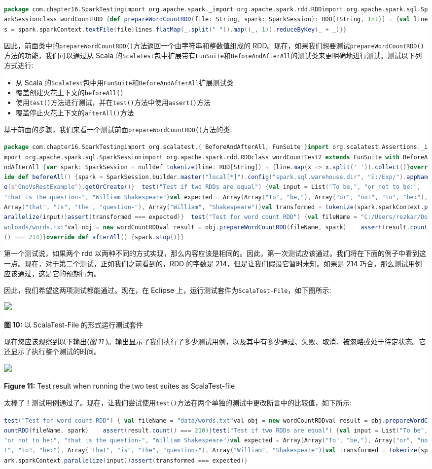 ```scala
package com.chapter16.SparkTestingimport org.apache.spark._import org.apache.spark.rdd.RDDimport org.apache.spark.sql.SparkSessionclass wordCountRDD {def prepareWordCountRDD(file: String, spark: SparkSession): RDD[(String, Int)] = {val lines = spark.sparkContext.textFile(file)lines.flatMap(_.split(" ")).map((_, 1)).reduceByKey(_ + _)}}

```

因此，前面类中的`prepareWordCountRDD()`方法返回一个由字符串和整数值组成的 RDD。现在，如果我们想要测试`prepareWordCountRDD()`方法的功能，我们可以通过从 Scala 的`ScalaTest`包中扩展带有`FunSuite`和`BeforeAndAfterAll`的测试类来更明确地进行测试。测试以下列方式进行:

*   从 Scala 的`ScalaTest`包中用`FunSuite`和`BeforeAndAfterAll`扩展测试类
*   覆盖创建火花上下文的`beforeAll()`
*   使用`test()`方法进行测试，并在`test()`方法中使用`assert()`方法
*   覆盖停止火花上下文的`afterAll()`方法

基于前面的步骤，我们来看一个测试前面`prepareWordCountRDD()`方法的类:

```scala
package com.chapter16.SparkTestingimport org.scalatest.{ BeforeAndAfterAll, FunSuite }import org.scalatest.Assertions._import org.apache.spark.sql.SparkSessionimport org.apache.spark.rdd.RDDclass wordCountTest2 extends FunSuite with BeforeAndAfterAll {var spark: SparkSession = nulldef tokenize(line: RDD[String]) = {line.map(x => x.split(' ')).collect()}override def beforeAll() {spark = SparkSession.builder.master("local[*]").config("spark.sql.warehouse.dir", "E:/Exp/").appName(s"OneVsRestExample").getOrCreate()}  test("Test if two RDDs are equal") {val input = List("To be,", "or not to be:", "that is the question-", "William Shakespeare")val expected = Array(Array("To", "be,"), Array("or", "not", "to", "be:"), Array("that", "is", "the", "question-"), Array("William", "Shakespeare"))val transformed = tokenize(spark.sparkContext.parallelize(input))assert(transformed === expected)}  test("Test for word count RDD") {val fileName = "C:/Users/rezkar/Downloads/words.txt"val obj = new wordCountRDDval result = obj.prepareWordCountRDD(fileName, spark)    assert(result.count() === 214)}override def afterAll() {spark.stop()}}

```

第一个测试说，如果两个 rdd 以两种不同的方式实现，那么内容应该是相同的。因此，第一次测试应该通过。我们将在下面的例子中看到这一点。现在，对于第二个测试，正如我们之前看到的，RDD 的字数是 214，但是让我们假设它暂时未知。如果是 214 巧合，那么测试用例应该通过，这是它的预期行为。

因此，我们希望这两项测试都能通过。现在，在 Eclipse 上，运行测试套件为`ScalaTest-File`，如下图所示:

![](../images/00342.jpeg)

**图 10:** 以 ScalaTest-File 的形式运行测试套件

现在您应该观察到以下输出(*图 11* )。输出显示了我们执行了多少测试用例，以及其中有多少通过、失败、取消、被忽略或处于待定状态。它还显示了执行整个测试的时间。

![](../images/00268.jpeg)

**Figure 11:** Test result when running the two test suites as ScalaTest-file

太棒了！测试用例通过了。现在，让我们尝试使用`test()`方法在两个单独的测试中更改断言中的比较值，如下所示:

```scala
test("Test for word count RDD") { val fileName = "data/words.txt"val obj = new wordCountRDDval result = obj.prepareWordCountRDD(fileName, spark)    assert(result.count() === 210)}test("Test if two RDDs are equal") {val input = List("To be", "or not to be:", "that is the question-", "William Shakespeare")val expected = Array(Array("To", "be,"), Array("or", "not", "to", "be:"), Array("that", "is", "the", "question-"), Array("William", "Shakespeare"))val transformed = tokenize(spark.sparkContext.parallelize(input))assert(transformed === expected)}

```
